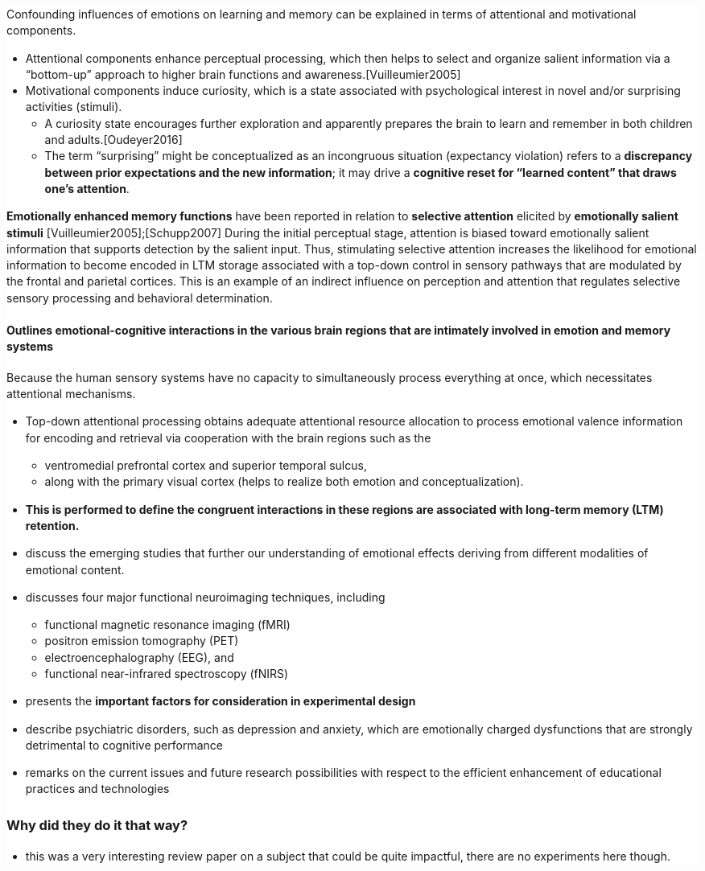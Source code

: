 Confounding influences of emotions on learning and memory can be explained in terms of attentional and motivational components. 
- Attentional components enhance perceptual processing, which then helps to select and organize salient information via a “bottom-up” approach to higher brain functions and awareness.[Vuilleumier2005] 
- Motivational components induce curiosity, which is a state associated with psychological interest in novel and/or surprising activities (stimuli). 
    - A curiosity state encourages further exploration and apparently prepares the brain to learn and remember in both children and adults.[Oudeyer2016] 
    - The term “surprising” might be conceptualized as an incongruous situation (expectancy violation) refers to a **discrepancy between prior expectations and the new information**; it may drive a **cognitive reset for “learned content” that draws one’s attention**.

**Emotionally enhanced memory functions** have been reported in relation to **selective attention** elicited by **emotionally salient stimuli** [Vuilleumier2005];[Schupp2007]
During the initial perceptual stage, attention is biased toward emotionally salient information that supports detection by the salient input. Thus, stimulating selective attention increases the likelihood for emotional information to become encoded in LTM storage associated with a top-down control in sensory pathways that are modulated by the frontal and parietal cortices. 
This is an example of an indirect influence on perception and attention that regulates selective sensory processing and behavioral determination.


#### Outlines emotional-cognitive interactions in the various brain regions that are intimately involved in **emotion and memory systems**
Because the human sensory systems have no capacity to simultaneously process everything at once, which necessitates attentional mechanisms. 
- Top-down attentional processing obtains adequate attentional resource allocation to process emotional valence information for encoding and retrieval via cooperation with the brain regions such as the
  - ventromedial prefrontal cortex and superior temporal sulcus, 
  - along with the primary visual cortex (helps to realize both emotion and conceptualization).
 
- **This is performed to define the congruent interactions in these regions are associated with long-term memory (LTM) retention.**
- discuss the emerging studies that further our understanding of emotional effects deriving from different modalities of emotional content.
- discusses four major functional neuroimaging techniques, including 
  - functional magnetic resonance imaging (fMRI) 
  - positron emission tomography (PET) 
  - electroencephalography (EEG), and 
  - functional near-infrared spectroscopy (fNIRS)
- presents the **important factors for consideration in experimental design**
- describe psychiatric disorders, such as depression and anxiety, which are emotionally charged dysfunctions that are strongly detrimental to cognitive performance
- remarks on the current issues and future research possibilities with respect to the efficient enhancement of educational practices and technologies

### Why did they do it that way?
- this was a very interesting review paper on a subject that could be quite impactful, there are no experiments here though.

